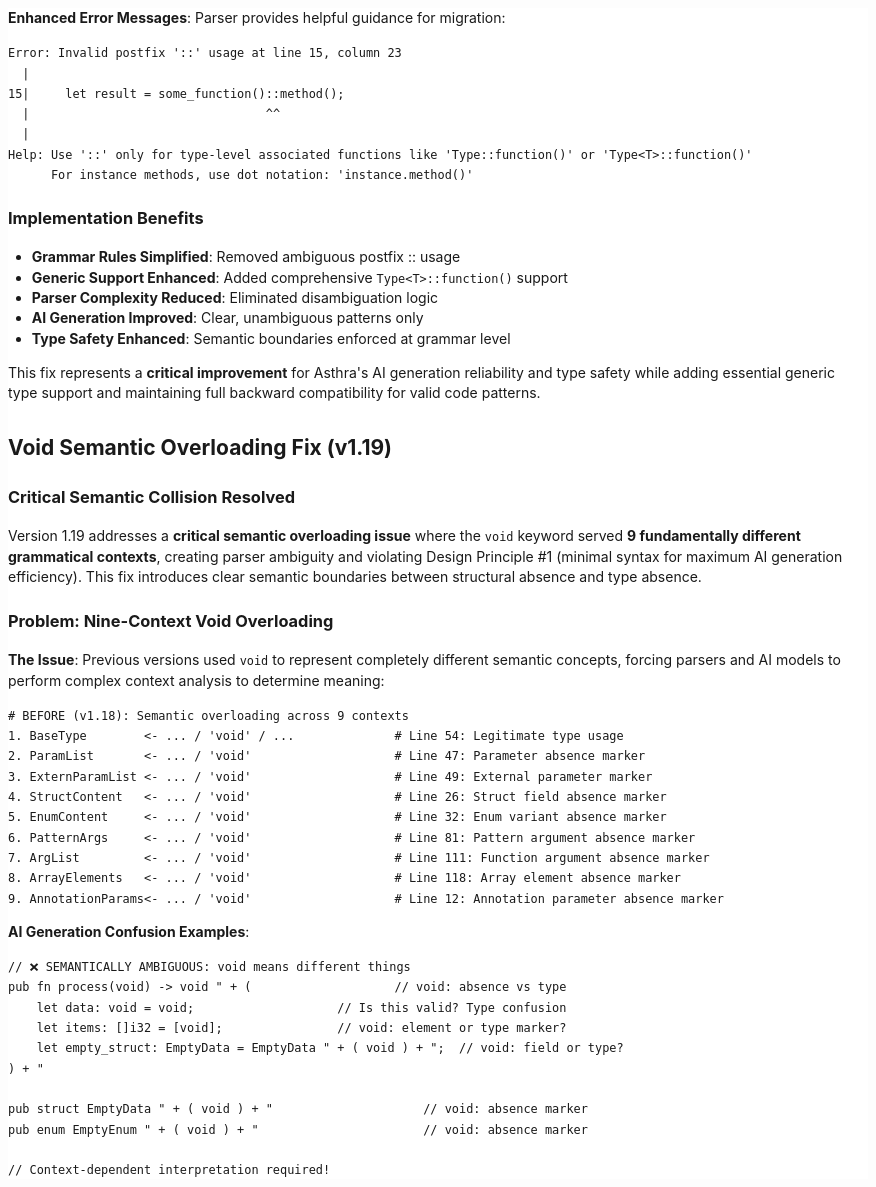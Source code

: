 **Enhanced Error Messages**: Parser provides helpful guidance for migration:
```
Error: Invalid postfix '::' usage at line 15, column 23
  |
15|     let result = some_function()::method();
  |                                 ^^
  |
Help: Use '::' only for type-level associated functions like 'Type::function()' or 'Type<T>::function()'
      For instance methods, use dot notation: 'instance.method()'
```

### Implementation Benefits

- **Grammar Rules Simplified**: Removed ambiguous postfix :: usage
- **Generic Support Enhanced**: Added comprehensive `Type<T>::function()` support  
- **Parser Complexity Reduced**: Eliminated disambiguation logic
- **AI Generation Improved**: Clear, unambiguous patterns only
- **Type Safety Enhanced**: Semantic boundaries enforced at grammar level

This fix represents a **critical improvement** for Asthra's AI generation reliability and type safety while adding essential generic type support and maintaining full backward compatibility for valid code patterns.

## Void Semantic Overloading Fix (v1.19)

### Critical Semantic Collision Resolved

Version 1.19 addresses a **critical semantic overloading issue** where the `void` keyword served **9 fundamentally different grammatical contexts**, creating parser ambiguity and violating Design Principle #1 (minimal syntax for maximum AI generation efficiency). This fix introduces clear semantic boundaries between structural absence and type absence.

### Problem: Nine-Context Void Overloading

**The Issue**: Previous versions used `void` to represent completely different semantic concepts, forcing parsers and AI models to perform complex context analysis to determine meaning:

```peg
# BEFORE (v1.18): Semantic overloading across 9 contexts
1. BaseType        <- ... / 'void' / ...              # Line 54: Legitimate type usage
2. ParamList       <- ... / 'void'                    # Line 47: Parameter absence marker  
3. ExternParamList <- ... / 'void'                    # Line 49: External parameter marker
4. StructContent   <- ... / 'void'                    # Line 26: Struct field absence marker
5. EnumContent     <- ... / 'void'                    # Line 32: Enum variant absence marker
6. PatternArgs     <- ... / 'void'                    # Line 81: Pattern argument absence marker
7. ArgList         <- ... / 'void'                    # Line 111: Function argument absence marker
8. ArrayElements   <- ... / 'void'                    # Line 118: Array element absence marker
9. AnnotationParams<- ... / 'void'                    # Line 12: Annotation parameter absence marker
```

**AI Generation Confusion Examples**:
```asthra
// ❌ SEMANTICALLY AMBIGUOUS: void means different things
pub fn process(void) -> void " + (                    // void: absence vs type
    let data: void = void;                    // Is this valid? Type confusion
    let items: []i32 = [void];                // void: element or type marker?
    let empty_struct: EmptyData = EmptyData " + ( void ) + ";  // void: field or type?
) + "

pub struct EmptyData " + ( void ) + "                     // void: absence marker
pub enum EmptyEnum " + ( void ) + "                       // void: absence marker

// Context-dependent interpretation required!
```